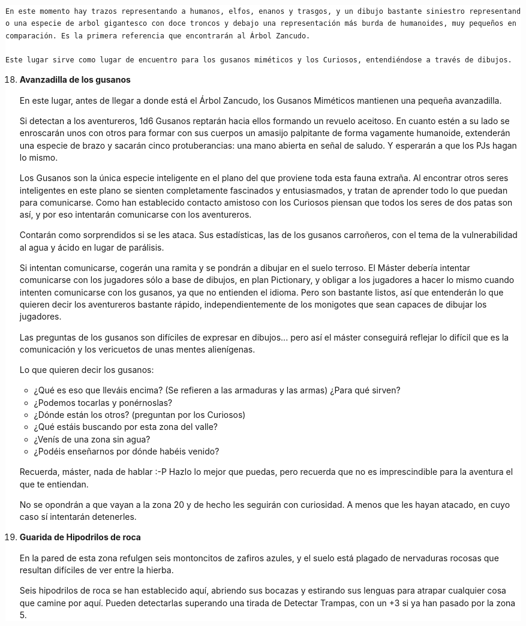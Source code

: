     En este momento hay trazos representando a humanos, elfos, enanos y trasgos, y un dibujo bastante siniestro representando una especie de arbol gigantesco con doce troncos y debajo una representación más burda de humanoides, muy pequeños en comparación. Es la primera referencia que encontrarán al Árbol Zancudo.

    Este lugar sirve como lugar de encuentro para los gusanos miméticos y los Curiosos, entendiéndose a través de dibujos. 

18. **Avanzadilla de los gusanos**

    En este lugar, antes de llegar a donde está el Árbol Zancudo, los Gusanos Miméticos mantienen una pequeña avanzadilla. 

    Si detectan a los aventureros, 1d6 Gusanos reptarán hacia ellos formando un revuelo aceitoso. En cuanto estén a su lado se enroscarán unos con otros para formar con sus cuerpos un amasijo palpitante de forma vagamente humanoide, extenderán una especie de brazo y sacarán cinco protuberancias: una mano abierta en señal de saludo. Y esperarán a que los PJs hagan lo mismo.

    Los Gusanos son la única especie inteligente en el plano del que proviene toda esta fauna extraña. Al encontrar otros seres inteligentes en este plano se sienten completamente fascinados y entusiasmados, y tratan de aprender todo lo que puedan para comunicarse. Como han establecido contacto amistoso con los Curiosos piensan que todos los seres de dos patas son así, y por eso intentarán comunicarse con los aventureros.

    Contarán como sorprendidos si se les ataca. Sus estadísticas, las de los gusanos carroñeros, con el tema de la vulnerabilidad al agua y ácido en lugar de parálisis.

    Si intentan comunicarse, cogerán una ramita y se pondrán a dibujar en el suelo terroso. El Máster debería intentar comunicarse con los jugadores sólo a base de dibujos, en plan Pictionary, y obligar a los jugadores a hacer lo mismo cuando intenten comunicarse con los gusanos, ya que no entienden el idioma. Pero son bastante listos, así que entenderán lo que quieren decir los aventureros bastante rápido, independientemente de los monigotes que sean capaces de dibujar los jugadores.

    Las preguntas de los gusanos son difíciles de expresar en dibujos... pero así el máster conseguirá reflejar lo difícil que es la comunicación y los vericuetos de unas mentes alienígenas.

    Lo que quieren decir los gusanos:

    * ¿Qué es eso que lleváis encima? (Se refieren a las armaduras y las armas) ¿Para qué sirven?
    * ¿Podemos tocarlas y ponérnoslas?
    * ¿Dónde están los otros? (preguntan por los Curiosos)
    * ¿Qué estáis buscando por esta zona del valle?
    * ¿Venís de una zona sin agua?
    * ¿Podéis enseñarnos por dónde habéis venido?

    Recuerda, máster, nada de hablar :-P Hazlo lo mejor que puedas, pero recuerda que no es imprescindible para la aventura el que te entiendan. 

    No se opondrán a que vayan a la zona 20 y de hecho les seguirán con curiosidad. A menos que les hayan atacado, en cuyo caso sí intentarán detenerles.

19. **Guarida de Hipodrilos de roca**

    En la pared de esta zona refulgen seis montoncitos de zafiros azules, y el suelo está plagado de nervaduras rocosas que resultan difíciles de ver entre la hierba. 

    Seis hipodrilos de roca se han establecido aquí, abriendo sus bocazas y estirando sus lenguas para atrapar cualquier cosa que camine por aquí. Pueden detectarlas superando una tirada de Detectar Trampas, con un +3 si ya han pasado por la zona 5. 

